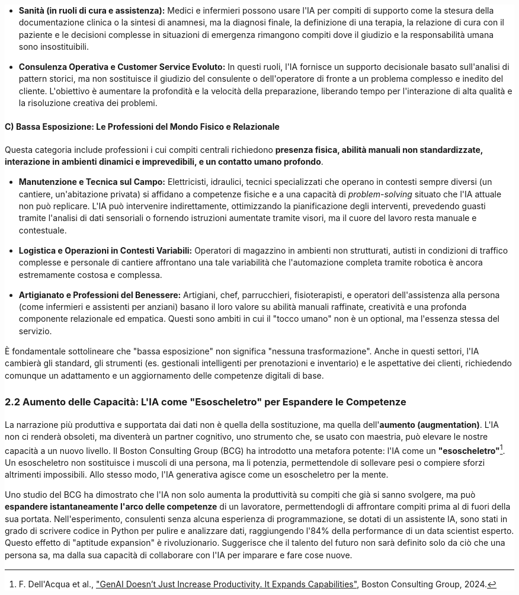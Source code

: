 - **Sanità (in ruoli di cura e assistenza):** Medici e infermieri possono usare l'IA per compiti di supporto come la stesura della documentazione clinica o la sintesi di anamnesi, ma la diagnosi finale, la definizione di una terapia, la relazione di cura con il paziente e le decisioni complesse in situazioni di emergenza rimangono compiti dove il giudizio e la responsabilità umana sono insostituibili.

- **Consulenza Operativa e Customer Service Evoluto:** In questi ruoli, l'IA fornisce un supporto decisionale basato sull'analisi di pattern storici, ma non sostituisce il giudizio del consulente o dell'operatore di fronte a un problema complesso e inedito del cliente. L'obiettivo è aumentare la profondità e la velocità della preparazione, liberando tempo per l'interazione di alta qualità e la risoluzione creativa dei problemi.

#### C) Bassa Esposizione: Le Professioni del Mondo Fisico e Relazionale

Questa categoria include professioni i cui compiti centrali richiedono **presenza fisica, abilità manuali non standardizzate, interazione in ambienti dinamici e imprevedibili, e un contatto umano profondo**.

- **Manutenzione e Tecnica sul Campo:** Elettricisti, idraulici, tecnici specializzati che operano in contesti sempre diversi (un cantiere, un'abitazione privata) si affidano a competenze fisiche e a una capacità di *problem-solving* situato che l'IA attuale non può replicare. L'IA può intervenire indirettamente, ottimizzando la pianificazione degli interventi, prevedendo guasti tramite l'analisi di dati sensoriali o fornendo istruzioni aumentate tramite visori, ma il cuore del lavoro resta manuale e contestuale.

- **Logistica e Operazioni in Contesti Variabili:** Operatori di magazzino in ambienti non strutturati, autisti in condizioni di traffico complesse e personale di cantiere affrontano una tale variabilità che l'automazione completa tramite robotica è ancora estremamente costosa e complessa.

- **Artigianato e Professioni del Benessere:** Artigiani, chef, parrucchieri, fisioterapisti, e operatori dell'assistenza alla persona (come infermieri e assistenti per anziani) basano il loro valore su abilità manuali raffinate, creatività e una profonda componente relazionale ed empatica. Questi sono ambiti in cui il "tocco umano" non è un optional, ma l'essenza stessa del servizio.

È fondamentale sottolineare che "bassa esposizione" non significa "nessuna trasformazione". Anche in questi settori, l'IA cambierà gli standard, gli strumenti (es. gestionali intelligenti per prenotazioni e inventario) e le aspettative dei clienti, richiedendo comunque un adattamento e un aggiornamento delle competenze digitali di base.

### 2.2 Aumento delle Capacità: L'IA come "Esoscheletro" per Espandere le Competenze

La narrazione più produttiva e supportata dai dati non è quella della sostituzione, ma quella dell'**aumento (augmentation)**. L'IA non ci renderà obsoleti, ma diventerà un partner cognitivo, uno strumento che, se usato con maestria, può elevare le nostre capacità a un nuovo livello. Il Boston Consulting Group (BCG) ha introdotto una metafora potente: l'IA come un **"esoscheletro"**[^11]. Un esoscheletro non sostituisce i muscoli di una persona, ma li potenzia, permettendole di sollevare pesi o compiere sforzi altrimenti impossibili. Allo stesso modo, l'IA generativa agisce come un esoscheletro per la mente.

Uno studio del BCG ha dimostrato che l'IA non solo aumenta la produttività su compiti che già si sanno svolgere, ma può **espandere istantaneamente l'arco delle competenze** di un lavoratore, permettendogli di affrontare compiti prima al di fuori della sua portata. Nell'esperimento, consulenti senza alcuna esperienza di programmazione, se dotati di un assistente IA, sono stati in grado di scrivere codice in Python per pulire e analizzare dati, raggiungendo l'84% della performance di un data scientist esperto. Questo effetto di "aptitude expansion" è rivoluzionario. Suggerisce che il talento del futuro non sarà definito solo da ciò che una persona sa, ma dalla sua capacità di collaborare con l'IA per imparare e fare cose nuove.


[^1]: N. Cristianini, La scorciatoia: Come le macchine sono diventate intelligenti senza pensare in modo umano, Il Mulino, 2023.
[^2]: L. Floridi, The Fourth Revolution: How the Infosphere is Reshaping Human Reality, Oxford University Press, 2014.
[^3]: A. Vaswani et al., ["Attention Is All You Need"](https://arxiv.org/abs/1706.03762), Advances in Neural Information Processing Systems 30 (NIPS 2017).
[^4]: J. Wei, Y. Tay, R. Bommasani, et al., ["Emergent Abilities of Large Language Models"](https://arxiv.org/abs/2206.07682), Transactions on Machine Learning Research, 2022.
[^5]: N. Cristianini, *Machina Sapiens: L'algoritmo che ci ha rubato il segreto della conoscenza*, Il Mulino, 2024
[^6]: N. Cristianini, *Sovrumano. Oltre i limiti della nostra intelligenza*, Il Mulino, 2025.
[^7]: L. Floridi, *Etica dell'intelligenza artificiale*, Raffaello Cortina Editore, 2022.
[^9]: T. Eloundou, S. Manning, P. Mishkin, D. Rock, ["GPTs are GPTs: An Early Look at the Labor Market Impact Potential of Large Language Models"](https://arxiv.org/abs/2303.10130), arXiv, 2023.
[^10]: M. C. Ran, ["AI is poised to disrupt the job market — some roles could ‘radically transform,’ report finds"](https://www.cnbc.com/2025/10/08/how-ai-is-poised-to-disrupt-the-job-market.html), CNBC, 2025.
[^11]: F. Dell'Acqua et al., ["GenAI Doesn’t Just Increase Productivity. It Expands Capabilities"](https://www.bcg.com/publications/2024/gen-ai-increases-productivity-and-expands-capabilities), Boston Consulting Group, 2024.
[^12]: K. K. Roose, ["The AI Jobs Apocalypse Is Not Yet Upon Us, According to New Data"](https://fortune.com/2025/10/02/ai-job-losses-apocalypse-research-yale/), Fortune, 2025.
[^13]: Indeed Hiring Lab, ["The Short- and Long-Term Impact of Generative AI on Work in the US"](https://www.hiringlab.org/2023/08/24/generative-ai-jobs-impact/), 2023.
[^14]: OpenAI, ["Expanding economic opportunity with AI"](https://openai.com/it-IT/index/expanding-economic-opportunity-with-ai/), 2025.
[^15]: [Workslop refers to “AI-generated work content that masquerades as good work, but lacks the substance to meaningfully advance a given task.”](https://www.cnbc.com/2025/09/23/ai-generated-workslop-is-destroying-productivity-and-teams-researchers-say.html)